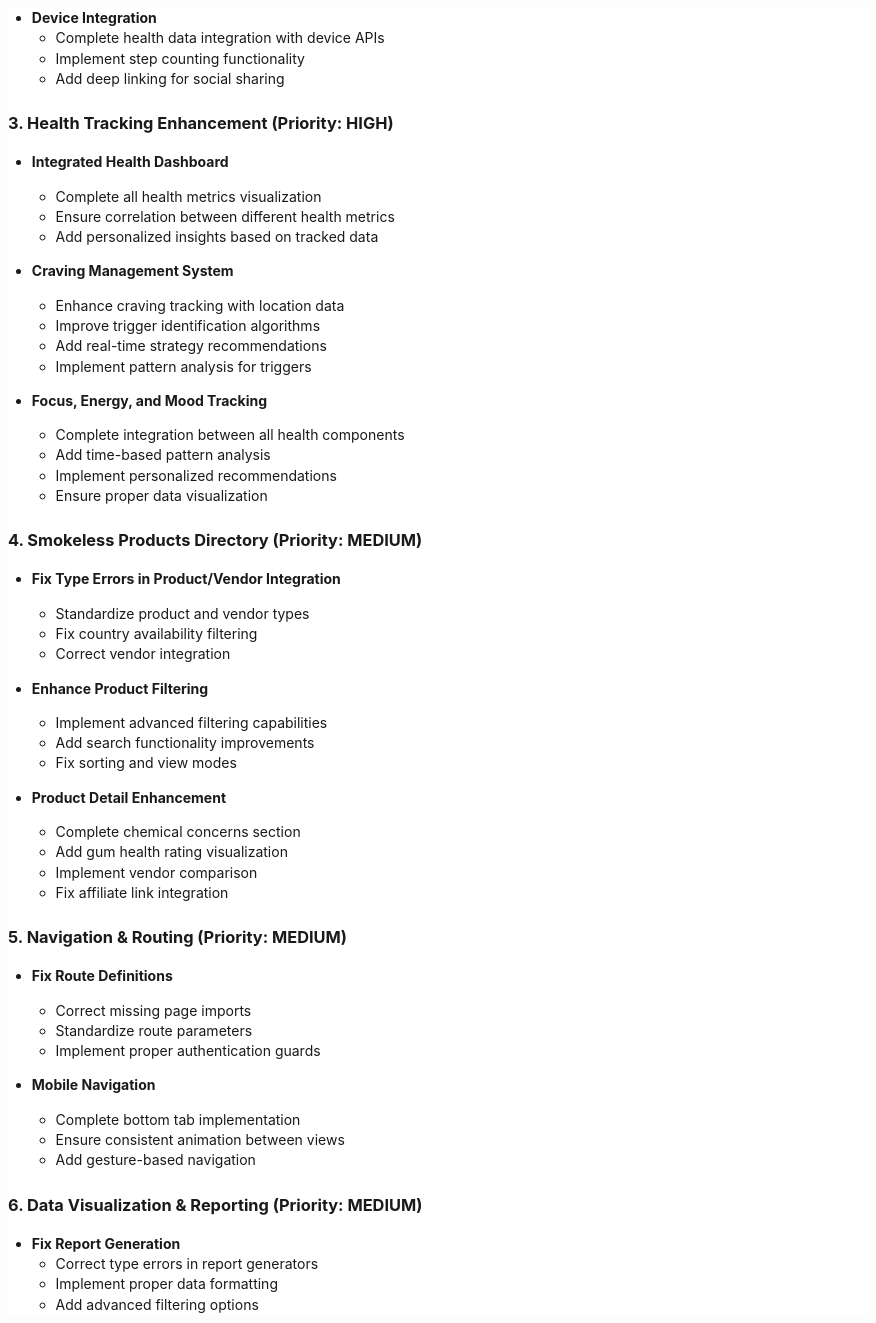 - **Device Integration**
  - Complete health data integration with device APIs
  - Implement step counting functionality
  - Add deep linking for social sharing

### 3. Health Tracking Enhancement (Priority: HIGH)
- **Integrated Health Dashboard**
  - Complete all health metrics visualization
  - Ensure correlation between different health metrics
  - Add personalized insights based on tracked data

- **Craving Management System**
  - Enhance craving tracking with location data
  - Improve trigger identification algorithms
  - Add real-time strategy recommendations
  - Implement pattern analysis for triggers

- **Focus, Energy, and Mood Tracking**
  - Complete integration between all health components
  - Add time-based pattern analysis
  - Implement personalized recommendations
  - Ensure proper data visualization

### 4. Smokeless Products Directory (Priority: MEDIUM)
- **Fix Type Errors in Product/Vendor Integration**
  - Standardize product and vendor types
  - Fix country availability filtering
  - Correct vendor integration

- **Enhance Product Filtering**
  - Implement advanced filtering capabilities
  - Add search functionality improvements
  - Fix sorting and view modes

- **Product Detail Enhancement**
  - Complete chemical concerns section
  - Add gum health rating visualization
  - Implement vendor comparison
  - Fix affiliate link integration

### 5. Navigation & Routing (Priority: MEDIUM)
- **Fix Route Definitions**
  - Correct missing page imports
  - Standardize route parameters
  - Implement proper authentication guards

- **Mobile Navigation**
  - Complete bottom tab implementation
  - Ensure consistent animation between views
  - Add gesture-based navigation

### 6. Data Visualization & Reporting (Priority: MEDIUM)
- **Fix Report Generation**
  - Correct type errors in report generators
  - Implement proper data formatting
  - Add advanced filtering options
